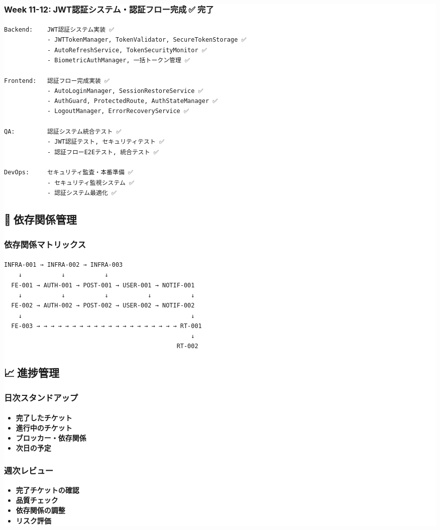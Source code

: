 ### Week 11-12: JWT認証システム・認証フロー完成 ✅ **完了**
```
Backend:    JWT認証システム実装 ✅
            - JWTTokenManager, TokenValidator, SecureTokenStorage ✅
            - AutoRefreshService, TokenSecurityMonitor ✅
            - BiometricAuthManager, 一括トークン管理 ✅
            
Frontend:   認証フロー完成実装 ✅
            - AutoLoginManager, SessionRestoreService ✅
            - AuthGuard, ProtectedRoute, AuthStateManager ✅
            - LogoutManager, ErrorRecoveryService ✅
            
QA:         認証システム統合テスト ✅
            - JWT認証テスト, セキュリティテスト ✅
            - 認証フローE2Eテスト, 統合テスト ✅
            
DevOps:     セキュリティ監査・本番準備 ✅
            - セキュリティ監視システム ✅
            - 認証システム最適化 ✅
```

## 🔄 依存関係管理

### 依存関係マトリックス
```
INFRA-001 → INFRA-002 → INFRA-003
    ↓           ↓           ↓
  FE-001 → AUTH-001 → POST-001 → USER-001 → NOTIF-001
    ↓           ↓           ↓           ↓           ↓
  FE-002 → AUTH-002 → POST-002 → USER-002 → NOTIF-002
    ↓                                               ↓
  FE-003 → → → → → → → → → → → → → → → → → → → → RT-001
                                                    ↓
                                                RT-002
```

## 📈 進捗管理

### 日次スタンドアップ
- **完了したチケット**
- **進行中のチケット**
- **ブロッカー・依存関係**
- **次日の予定**

### 週次レビュー
- **完了チケットの確認**
- **品質チェック**
- **依存関係の調整**
- **リスク評価**
